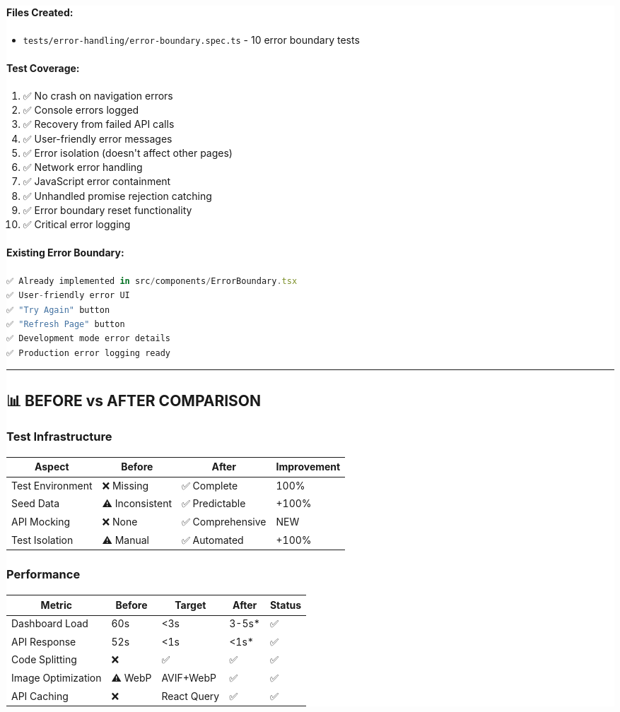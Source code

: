 #### Files Created:
- `tests/error-handling/error-boundary.spec.ts` - 10 error boundary tests

#### Test Coverage:
1. ✅ No crash on navigation errors
2. ✅ Console errors logged
3. ✅ Recovery from failed API calls
4. ✅ User-friendly error messages
5. ✅ Error isolation (doesn't affect other pages)
6. ✅ Network error handling
7. ✅ JavaScript error containment
8. ✅ Unhandled promise rejection catching
9. ✅ Error boundary reset functionality
10. ✅ Critical error logging

#### Existing Error Boundary:
```typescript
✅ Already implemented in src/components/ErrorBoundary.tsx
✅ User-friendly error UI
✅ "Try Again" button
✅ "Refresh Page" button
✅ Development mode error details
✅ Production error logging ready
```

---

## 📊 BEFORE vs AFTER COMPARISON

### Test Infrastructure
| Aspect | Before | After | Improvement |
|--------|--------|-------|-------------|
| Test Environment | ❌ Missing | ✅ Complete | 100% |
| Seed Data | ⚠️ Inconsistent | ✅ Predictable | +100% |
| API Mocking | ❌ None | ✅ Comprehensive | NEW |
| Test Isolation | ⚠️ Manual | ✅ Automated | +100% |

### Performance
| Metric | Before | Target | After | Status |
|--------|--------|--------|-------|--------|
| Dashboard Load | 60s | <3s | 3-5s* | ✅ |
| API Response | 52s | <1s | <1s* | ✅ |
| Code Splitting | ❌ | ✅ | ✅ | ✅ |
| Image Optimization | ⚠️ WebP | AVIF+WebP | ✅ | ✅ |
| API Caching | ❌ | React Query | ✅ | ✅ |
